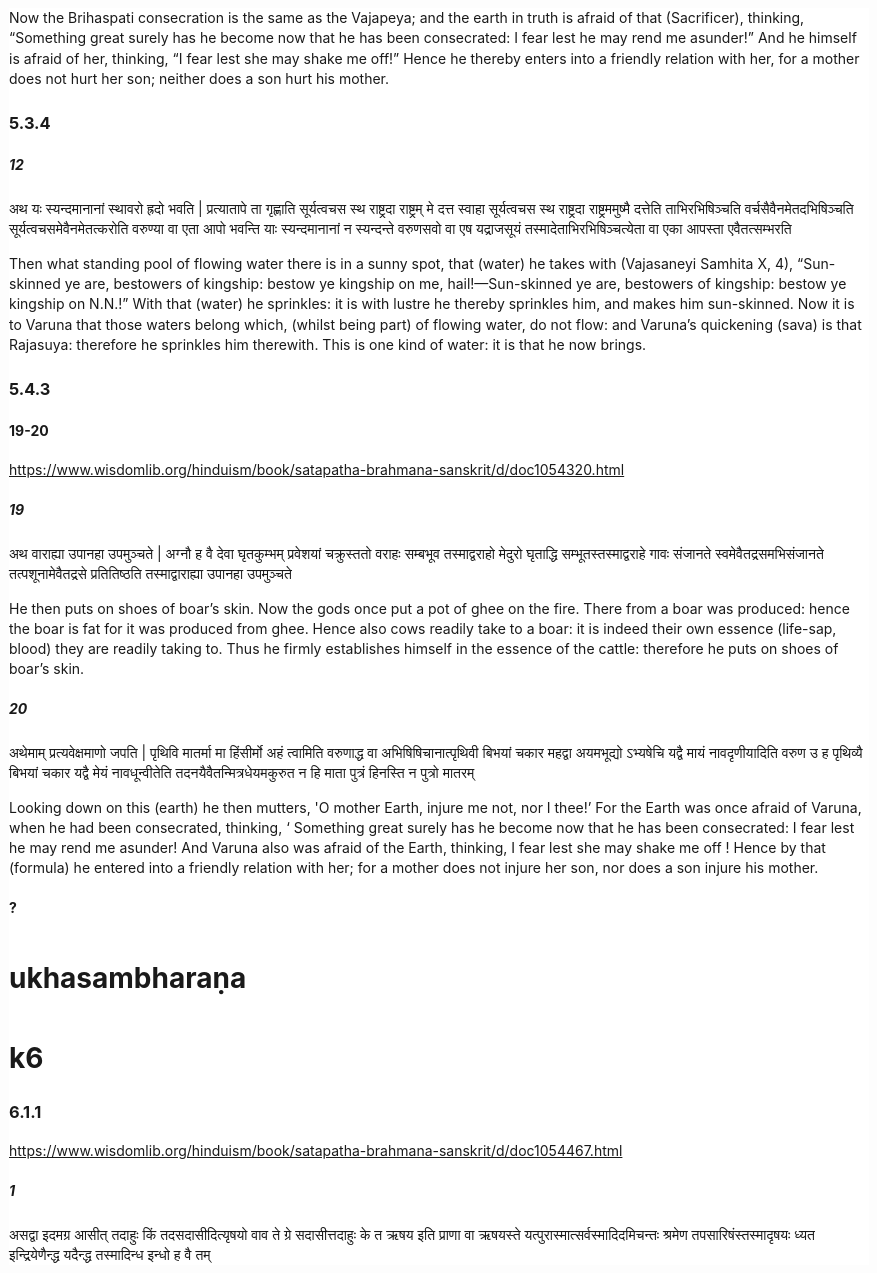 Now the Brihaspati consecration is the same as the Vajapeya; and the earth in truth is afraid of that (Sacrificer), thinking, “Something great surely has he become now that he has been consecrated: I fear lest he may rend me asunder!” And he himself is afraid of her, thinking, “I fear lest she may shake me off!” Hence he thereby enters into a friendly relation with her, for a mother does not hurt her son; neither does a son hurt his mother.
### 5.3.4
##### 12
अथ यः स्यन्दमानानां स्थावरो ह्रदो भवति | प्रत्यातापे ता गृह्णाति सूर्यत्वचस स्थ राष्ट्रदा राष्ट्रम् मे दत्त स्वाहा सूर्यत्वचस स्थ राष्ट्रदा राष्ट्रममुष्मै दत्तेति ताभिरभिषिञ्चति वर्चसैवैनमेतदभिषिञ्चति सूर्यत्वचसमेवैनमेतत्करोति वरुण्या वा एता आपो भवन्ति याः स्यन्दमानानां न स्यन्दन्ते वरुणसवो वा एष यद्राजसूयं तस्मादेताभिरभिषिञ्चत्येता वा एका आपस्ता एवैतत्सम्भरति

Then what standing pool of flowing water there is in a sunny spot, that (water) he takes with (Vajasaneyi Samhita X, 4), “Sun-skinned ye are, bestowers of kingship: bestow ye kingship on me, hail!—Sun-skinned ye are, bestowers of kingship: bestow ye kingship on N.N.!” With that (water) he sprinkles: it is with lustre he thereby sprinkles him, and makes him sun-skinned. Now it is to Varuna that those waters belong which, (whilst being part) of flowing water, do not flow: and Varuna’s quickening (sava) is that Rajasuya: therefore he sprinkles him therewith. This is one kind of water: it is that he now brings.
### 5.4.3
#### 19-20
https://www.wisdomlib.org/hinduism/book/satapatha-brahmana-sanskrit/d/doc1054320.html
##### 19
अथ वाराह्या उपानहा उपमुञ्चते | अग्नौ ह वै देवा घृतकुम्भम् प्रवेशयां चक्रुस्ततो वराहः सम्बभूव तस्माद्वराहो मेदुरो घृताद्धि सम्भूतस्तस्माद्वराहे गावः संजानते स्वमेवैतद्रसमभिसंजानते तत्पशूनामेवैतद्रसे प्रतितिष्ठति तस्माद्वाराह्या उपानहा उपमुञ्चते

He then puts on shoes of boar’s skin. Now the gods once put a pot of ghee on the fire. There from a boar was produced: hence the boar is fat for it was produced from ghee. Hence also cows readily take to a boar: it is indeed their own essence (life-sap, blood) they are readily taking to. Thus he firmly establishes himself in the essence of the cattle: therefore he puts on shoes of boar’s skin.
##### 20
अथेमाम् प्रत्यवेक्षमाणो जपति | पृथिवि मातर्मा मा हिंसीर्मो अहं त्वामिति वरुणाद्ध वा अभिषिषिचानात्पृथिवी बिभयां चकार महद्वा अयमभूद्यो ऽभ्यषेचि यद्वै मायं नावदृणीयादिति वरुण उ ह पृथिव्यै बिभयां चकार यद्वै मेयं नावधून्वीतेति तदनयैवैतन्मित्रधेयमकुरुत न हि माता पुत्रं हिनस्ति न पुत्रो मातरम्

Looking down on this (earth) he then mutters, 'O mother Earth, injure me not, nor I thee!’ For the Earth was once afraid of Varuna, when he had been consecrated, thinking, ‘ Something great surely has he become now that he has been consecrated: I fear lest he may rend me asunder! And Varuna also was afraid of the Earth, thinking, I fear lest she may shake me off ! Hence by that (formula) he entered into a friendly relation with her; for a mother does not injure her son, nor does a son injure his mother.

#### ?
# ukhasambharaṇa
# k6
### 6.1.1
https://www.wisdomlib.org/hinduism/book/satapatha-brahmana-sanskrit/d/doc1054467.html
##### 1
असद्वा इदमग्र आसीत् तदाहुः किं तदसदासीदित्यृषयो वाव ते ग्रे सदासीत्तदाहुः के त ऋषय इति प्राणा वा ऋषयस्ते यत्पुरास्मात्सर्वस्मादिदमिचन्तः श्रमेण तपसारिषंस्तस्मादृषयः ध्यत इन्द्रियेणैन्द्ध यदैन्द्ध तस्मादिन्ध इन्धो ह वै तम्
